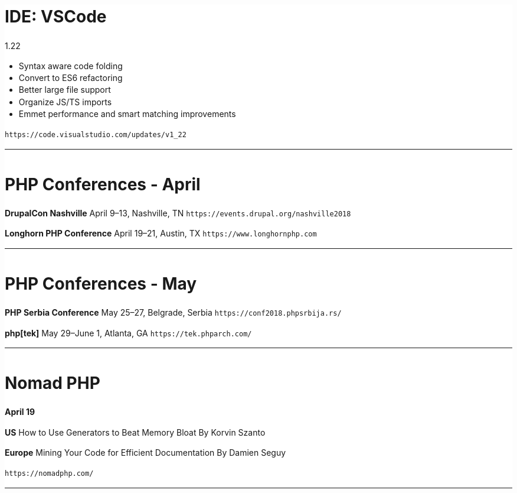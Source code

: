 # IDE: VSCode

1.22

* Syntax aware code folding
* Convert to ES6 refactoring
* Better large file support
* Organize JS/TS imports
* Emmet performance and smart matching improvements

`https://code.visualstudio.com/updates/v1_22`



---

# PHP Conferences - April

**DrupalCon Nashville**
April 9–13, Nashville, TN
`https://events.drupal.org/nashville2018`

**Longhorn PHP Conference**
April 19–21, Austin, TX
`https://www.longhornphp.com`

---

# PHP Conferences - May

**PHP Serbia Conference**
May 25–27, Belgrade, Serbia
`https://conf2018.phpsrbija.rs/`

**php[tek]**
May 29–June 1, Atlanta, GA
`https://tek.phparch.com/`

---

# Nomad PHP

**April 19**

**US**
How to Use Generators to Beat Memory Bloat
By Korvin Szanto

**Europe**
Mining Your Code for Efficient Documentation
By Damien Seguy

`https://nomadphp.com/`

---